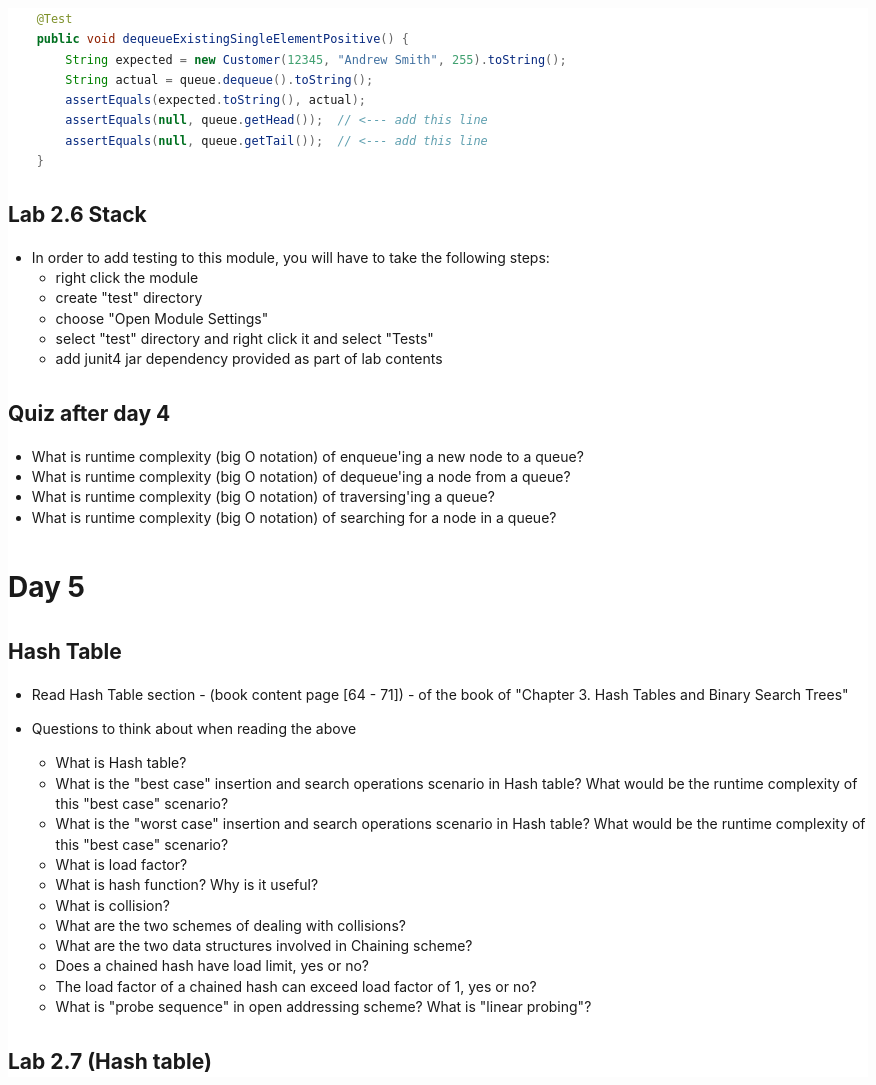 ```java
    @Test
    public void dequeueExistingSingleElementPositive() {
        String expected = new Customer(12345, "Andrew Smith", 255).toString();
        String actual = queue.dequeue().toString();
        assertEquals(expected.toString(), actual);
        assertEquals(null, queue.getHead());  // <--- add this line
        assertEquals(null, queue.getTail());  // <--- add this line
    }
```

## Lab 2.6 Stack

- In order to add testing to this module, you will have to take the following steps: 
  - right click the module
  - create "test" directory
  - choose "Open Module Settings"
  - select "test" directory and right click it and select "Tests"
  - add junit4 jar dependency provided as part of lab contents

## Quiz after day 4

- What is runtime complexity (big O notation) of enqueue'ing a new node to a queue?
- What is runtime complexity (big O notation) of dequeue'ing a node from a queue?
- What is runtime complexity (big O notation) of traversing'ing a queue?
- What is runtime complexity (big O notation) of searching for a node in a queue?


# Day 5

## Hash Table 

- Read Hash Table section - (book content page [64 - 71]) - of the book of "Chapter 3. Hash Tables and Binary Search Trees" 

- Questions to think about when reading the above
  - What is Hash table?
  - What is the "best case" insertion and search operations scenario in Hash table?  What would be the runtime complexity of this "best case" scenario?
  - What is the "worst case" insertion and search operations scenario in Hash table?  What would be the runtime complexity of this "best case" scenario?
  - What is load factor?
  - What is hash function?  Why is it useful?
  - What is collision?
  - What are the two schemes of dealing with collisions?
  - What are the two data structures involved in Chaining scheme?
  - Does a chained hash have load limit, yes or no?
  - The load factor of a chained hash can exceed load factor of 1, yes or no?
  - What is "probe sequence" in open addressing scheme? What is "linear probing"?

## Lab 2.7 (Hash table)
